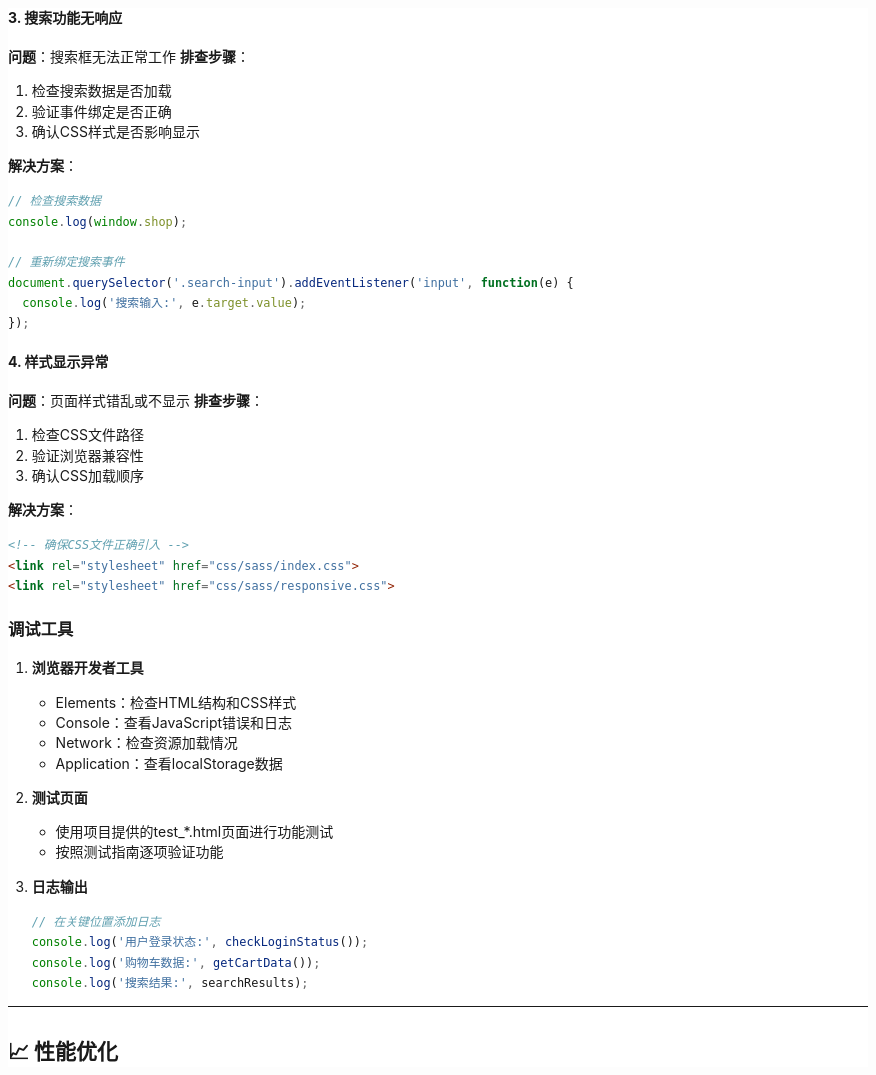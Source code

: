 #### 3. 搜索功能无响应
**问题**：搜索框无法正常工作
**排查步骤**：
1. 检查搜索数据是否加载
2. 验证事件绑定是否正确
3. 确认CSS样式是否影响显示

**解决方案**：
```javascript
// 检查搜索数据
console.log(window.shop);

// 重新绑定搜索事件
document.querySelector('.search-input').addEventListener('input', function(e) {
  console.log('搜索输入:', e.target.value);
});
```

#### 4. 样式显示异常
**问题**：页面样式错乱或不显示
**排查步骤**：
1. 检查CSS文件路径
2. 验证浏览器兼容性
3. 确认CSS加载顺序

**解决方案**：
```html
<!-- 确保CSS文件正确引入 -->
<link rel="stylesheet" href="css/sass/index.css">
<link rel="stylesheet" href="css/sass/responsive.css">
```

### 调试工具
1. **浏览器开发者工具**
   - Elements：检查HTML结构和CSS样式
   - Console：查看JavaScript错误和日志
   - Network：检查资源加载情况
   - Application：查看localStorage数据

2. **测试页面**
   - 使用项目提供的test_*.html页面进行功能测试
   - 按照测试指南逐项验证功能

3. **日志输出**
   ```javascript
   // 在关键位置添加日志
   console.log('用户登录状态:', checkLoginStatus());
   console.log('购物车数据:', getCartData());
   console.log('搜索结果:', searchResults);
   ```

---

## 📈 性能优化
